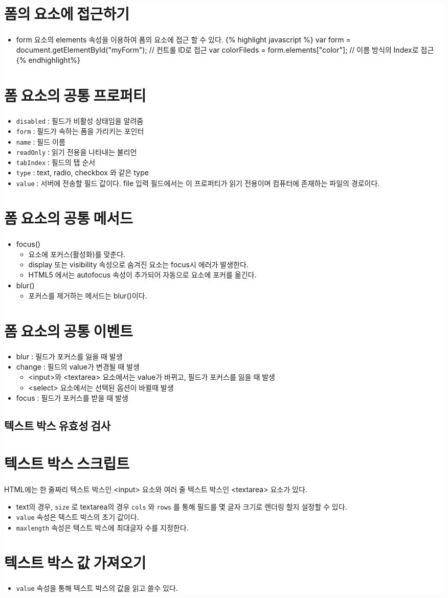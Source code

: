 
# 폼의 요소에 접근하기 
- form 요소의 elements 속성을 이용하여 폼의 요소에 접근 할 수 있다. 
{% highlight javascript %}
var form = document.getElementById("myForm"); // 컨트롤 ID로 접근 
var colorFileds = form.elements["color"]; // 이름 방식의 Index로 접근
{% endhighlight%}

# 폼 요소의 공통 프로퍼티 
- `disabled` : 필드가 비활성 상태임을 알려줌
- `form` : 필드가 속하는 폼을 가리키는 포인터 
- `name` : 필드 이름
- `readOnly` : 읽기 전용을 나타내는 불리언
- `tabIndex` : 필드의 탭 순서
- `type` : text, radio, checkbox 와 같은 type
- `value` : 서버에 전송할 필드 값이다. file 입력 필드에서는 이 프로퍼티가 읽기 전용이며 컴퓨터에 존재하는 파일의 경로이다. 

# 폼 요소의 공통 메서드
- focus()
  - 요소에 포커스(활성화)를 맞춘다.
  - display 또는 visibility 속성으로 숨겨진 요소는 focus시 에러가 발생한다. 
  - HTML5 에서는 autofocus 속성이 추가되어 자동으로 요소에 포커를 옮긴다. 
- blur()
  - 포커스를 제거하는 메서드는 blur()이다. 

# 폼 요소의 공통 이벤트
- blur : 필드가 포커스를 잃을 때 발생
- change : 필드의 value가 변경될 때 발생 
  - \<input\>와 \<textarea\> 요소에서는 value가 바뀌고, 필드가 포커스를 잃을 때 발생 
  - \<select\> 요소에서는 선택된 옵션이 바뀔때 발생
- focus : 필드가 포커스를 받을 때 발생

## 텍스트 박스 유효성 검사 

# 텍스트 박스 스크립트

HTML에는 한 줄짜리 텍스트 박스인 \<input\> 요소와 여러 줄 텍스트 박스인 \<textarea\> 요소가 있다. 

- text의 경우, `size` 로 textarea의 경우 `cols` 와 `rows` 를 통해 필드를 몇 글자 크기로 렌더링 할지 설정할 수 있다. 
- `value` 속성은 텍스트 박스의 초기 값이다.
- `maxlength` 속성은 텍스트 박스에 최대글자 수를 지정한다.   

# 텍스트 박스 값 가져오기 
- `value` 속성을 통해 텍스트 박스의 값을 읽고 쓸수 있다. 
